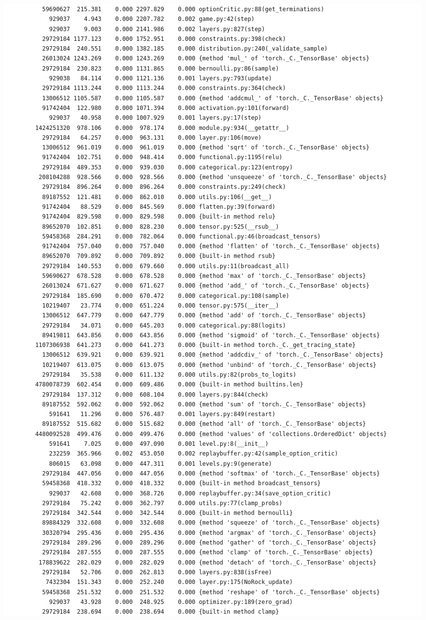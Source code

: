               59690627  215.381    0.000 2297.829    0.000 optionCritic.py:88(get_terminations)
                 929037    4.943    0.000 2207.782    0.002 game.py:42(step)
                 929037    9.003    0.000 2141.986    0.002 layers.py:827(step)
               29729184 1177.123    0.000 1752.951    0.000 constraints.py:398(check)
               29729184  240.551    0.000 1382.185    0.000 distribution.py:240(_validate_sample)
               26013024 1243.269    0.000 1243.269    0.000 {method 'mul_' of 'torch._C._TensorBase' objects}
               29729184  230.823    0.000 1131.865    0.000 bernoulli.py:86(sample)
                 929038   84.114    0.000 1121.136    0.001 layers.py:793(update)
               29729184 1113.244    0.000 1113.244    0.000 constraints.py:364(check)
               13006512 1105.587    0.000 1105.587    0.000 {method 'addcmul_' of 'torch._C._TensorBase' objects}
               91742404  122.980    0.000 1071.394    0.000 activation.py:101(forward)
                 929037   40.958    0.000 1007.929    0.001 layers.py:17(step)
             1424251320  978.106    0.000  978.174    0.000 module.py:934(__getattr__)
               29729184   64.257    0.000  963.131    0.000 layer.py:106(move)
               13006512  961.019    0.000  961.019    0.000 {method 'sqrt' of 'torch._C._TensorBase' objects}
               91742404  102.751    0.000  948.414    0.000 functional.py:1195(relu)
               29729184  489.353    0.000  939.030    0.000 categorical.py:123(entropy)
              208104288  928.566    0.000  928.566    0.000 {method 'unsqueeze' of 'torch._C._TensorBase' objects}
               29729184  896.264    0.000  896.264    0.000 constraints.py:249(check)
               89187552  121.481    0.000  862.010    0.000 utils.py:106(__get__)
               91742404   88.529    0.000  845.569    0.000 flatten.py:39(forward)
               91742404  829.598    0.000  829.598    0.000 {built-in method relu}
               89652070  102.851    0.000  828.230    0.000 tensor.py:525(__rsub__)
               59458368  284.291    0.000  782.064    0.000 functional.py:46(broadcast_tensors)
               91742404  757.040    0.000  757.040    0.000 {method 'flatten' of 'torch._C._TensorBase' objects}
               89652070  709.892    0.000  709.892    0.000 {built-in method rsub}
               29729184  140.553    0.000  679.660    0.000 utils.py:11(broadcast_all)
               59690627  678.528    0.000  678.528    0.000 {method 'max' of 'torch._C._TensorBase' objects}
               26013024  671.627    0.000  671.627    0.000 {method 'add_' of 'torch._C._TensorBase' objects}
               29729184  185.690    0.000  670.472    0.000 categorical.py:108(sample)
               10219407   23.774    0.000  651.224    0.000 tensor.py:575(__iter__)
               13006512  647.779    0.000  647.779    0.000 {method 'add' of 'torch._C._TensorBase' objects}
               29729184   34.071    0.000  645.203    0.000 categorical.py:88(logits)
               89419811  643.856    0.000  643.856    0.000 {method 'sigmoid' of 'torch._C._TensorBase' objects}
             1107306938  641.273    0.000  641.273    0.000 {built-in method torch._C._get_tracing_state}
               13006512  639.921    0.000  639.921    0.000 {method 'addcdiv_' of 'torch._C._TensorBase' objects}
               10219407  613.075    0.000  613.075    0.000 {method 'unbind' of 'torch._C._TensorBase' objects}
               29729184   35.538    0.000  611.132    0.000 utils.py:82(probs_to_logits)
             4780078739  602.454    0.000  609.486    0.000 {built-in method builtins.len}
               29729184  137.312    0.000  608.104    0.000 layers.py:844(check)
               89187552  592.062    0.000  592.062    0.000 {method 'sum' of 'torch._C._TensorBase' objects}
                 591641   11.296    0.000  576.487    0.001 layers.py:849(restart)
               89187552  515.682    0.000  515.682    0.000 {method 'all' of 'torch._C._TensorBase' objects}
             4480092528  499.476    0.000  499.476    0.000 {method 'values' of 'collections.OrderedDict' objects}
                 591641    7.025    0.000  497.090    0.001 level.py:8(__init__)
                 232259  365.966    0.002  453.050    0.002 replaybuffer.py:42(sample_option_critic)
                 806015   63.098    0.000  447.311    0.001 levels.py:9(generate)
               29729184  447.056    0.000  447.056    0.000 {method 'softmax' of 'torch._C._TensorBase' objects}
               59458368  418.332    0.000  418.332    0.000 {built-in method broadcast_tensors}
                 929037   42.608    0.000  368.726    0.000 replaybuffer.py:34(save_option_critic)
               29729184   75.242    0.000  362.797    0.000 utils.py:77(clamp_probs)
               29729184  342.544    0.000  342.544    0.000 {built-in method bernoulli}
               89884329  332.608    0.000  332.608    0.000 {method 'squeeze' of 'torch._C._TensorBase' objects}
               30320794  295.436    0.000  295.436    0.000 {method 'argmax' of 'torch._C._TensorBase' objects}
               29729184  289.296    0.000  289.296    0.000 {method 'gather' of 'torch._C._TensorBase' objects}
               29729184  287.555    0.000  287.555    0.000 {method 'clamp' of 'torch._C._TensorBase' objects}
              178839622  282.029    0.000  282.029    0.000 {method 'detach' of 'torch._C._TensorBase' objects}
               29729184   52.706    0.000  262.813    0.000 layers.py:838(isFree)
                7432304  151.343    0.000  252.240    0.000 layer.py:175(NoRock_update)
               59458368  251.532    0.000  251.532    0.000 {method 'reshape' of 'torch._C._TensorBase' objects}
                 929037   43.928    0.000  248.925    0.000 optimizer.py:189(zero_grad)
               29729184  238.694    0.000  238.694    0.000 {built-in method clamp}